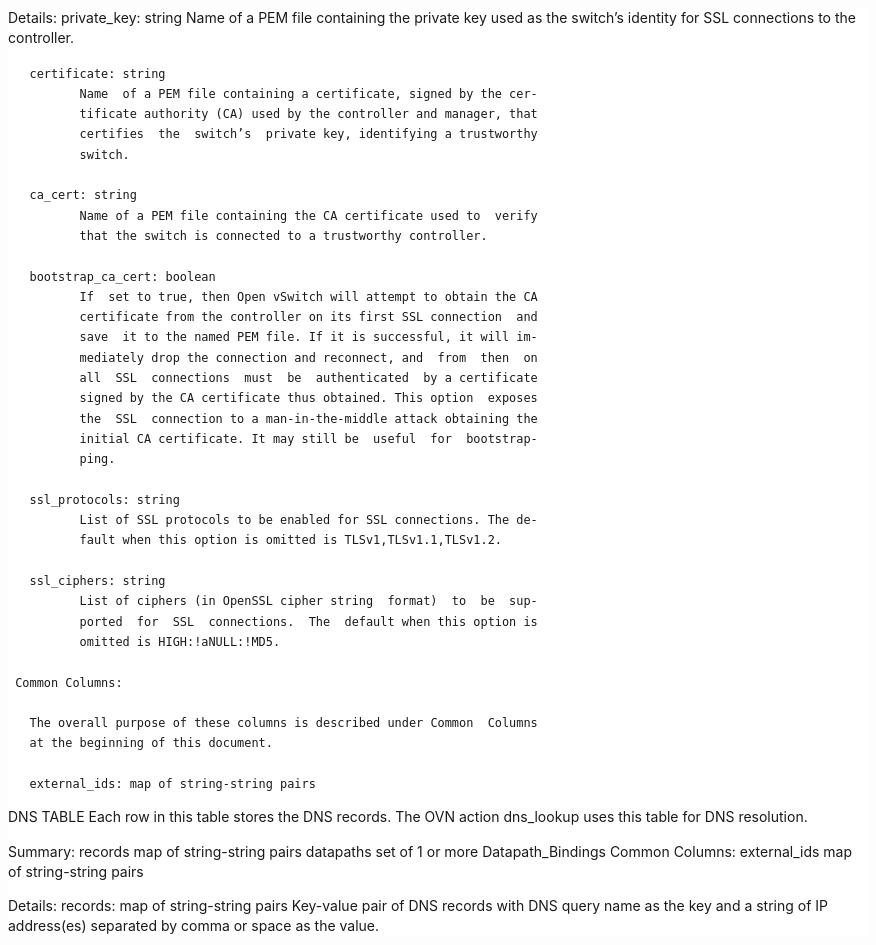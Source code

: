    Details:
       private_key: string
              Name of a PEM file  containing  the  private  key  used  as  the
              switch’s identity for SSL connections to the controller.

       certificate: string
              Name  of a PEM file containing a certificate, signed by the cer‐
              tificate authority (CA) used by the controller and manager, that
              certifies  the  switch’s  private key, identifying a trustworthy
              switch.

       ca_cert: string
              Name of a PEM file containing the CA certificate used to  verify
              that the switch is connected to a trustworthy controller.

       bootstrap_ca_cert: boolean
              If  set to true, then Open vSwitch will attempt to obtain the CA
              certificate from the controller on its first SSL connection  and
              save  it to the named PEM file. If it is successful, it will im‐
              mediately drop the connection and reconnect, and  from  then  on
              all  SSL  connections  must  be  authenticated  by a certificate
              signed by the CA certificate thus obtained. This option  exposes
              the  SSL  connection to a man-in-the-middle attack obtaining the
              initial CA certificate. It may still be  useful  for  bootstrap‐
              ping.

       ssl_protocols: string
              List of SSL protocols to be enabled for SSL connections. The de‐
              fault when this option is omitted is TLSv1,TLSv1.1,TLSv1.2.

       ssl_ciphers: string
              List of ciphers (in OpenSSL cipher string  format)  to  be  sup‐
              ported  for  SSL  connections.  The  default when this option is
              omitted is HIGH:!aNULL:!MD5.

     Common Columns:

       The overall purpose of these columns is described under Common  Columns
       at the beginning of this document.

       external_ids: map of string-string pairs

DNS TABLE
       Each  row  in  this  table  stores  the  DNS  records.  The  OVN action
       dns_lookup uses this table for DNS resolution.

   Summary:
       records                       map of string-string pairs
       datapaths                     set of 1 or more Datapath_Bindings
       Common Columns:
         external_ids                map of string-string pairs

   Details:
       records: map of string-string pairs
              Key-value pair of DNS records with DNS query name as the key and
              a  string  of  IP address(es) separated by comma or space as the
              value.
